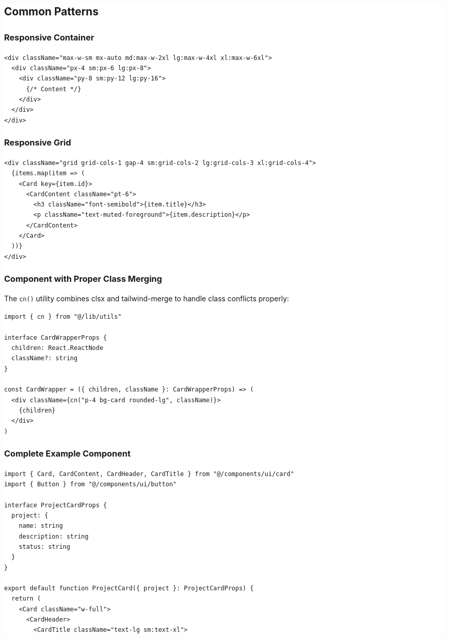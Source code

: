 ## Common Patterns

### Responsive Container
```tsx
<div className="max-w-sm mx-auto md:max-w-2xl lg:max-w-4xl xl:max-w-6xl">
  <div className="px-4 sm:px-6 lg:px-8">
    <div className="py-8 sm:py-12 lg:py-16">
      {/* Content */}
    </div>
  </div>
</div>
```

### Responsive Grid
```tsx
<div className="grid grid-cols-1 gap-4 sm:grid-cols-2 lg:grid-cols-3 xl:grid-cols-4">
  {items.map(item => (
    <Card key={item.id}>
      <CardContent className="pt-6">
        <h3 className="font-semibold">{item.title}</h3>
        <p className="text-muted-foreground">{item.description}</p>
      </CardContent>
    </Card>
  ))}
</div>
```

### Component with Proper Class Merging
The `cn()` utility combines clsx and tailwind-merge to handle class conflicts properly:

```tsx
import { cn } from "@/lib/utils"

interface CardWrapperProps {
  children: React.ReactNode
  className?: string
}

const CardWrapper = ({ children, className }: CardWrapperProps) => (
  <div className={cn("p-4 bg-card rounded-lg", className)}>
    {children}
  </div>
)
```

### Complete Example Component
```tsx
import { Card, CardContent, CardHeader, CardTitle } from "@/components/ui/card"
import { Button } from "@/components/ui/button"

interface ProjectCardProps {
  project: {
    name: string
    description: string
    status: string
  }
}

export default function ProjectCard({ project }: ProjectCardProps) {
  return (
    <Card className="w-full">
      <CardHeader>
        <CardTitle className="text-lg sm:text-xl">
```